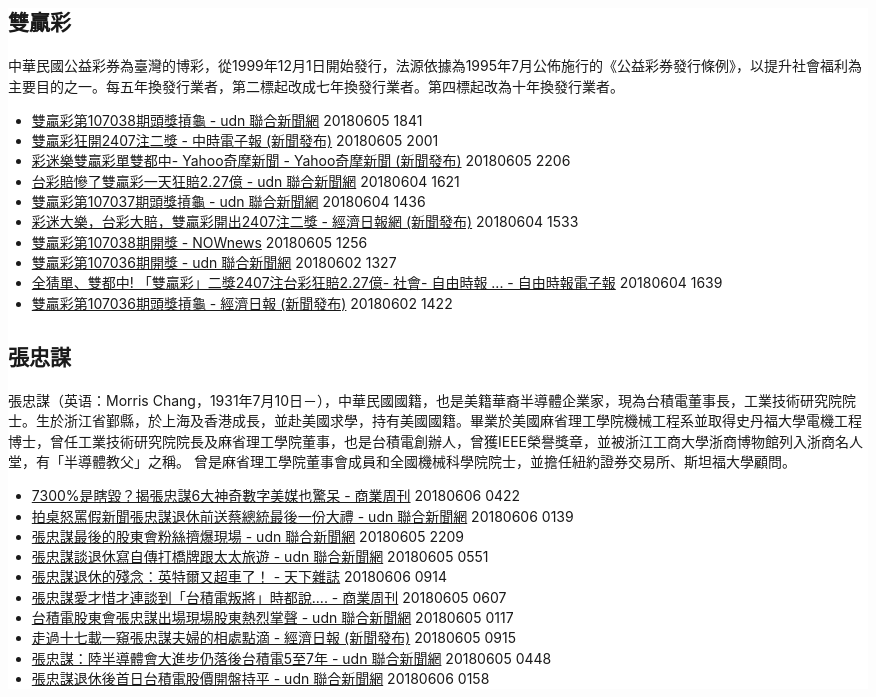 ## 雙贏彩

中華民國公益彩券為臺灣的博彩，從1999年12月1日開始發行，法源依據為1995年7月公佈施行的《公益彩券發行條例》，以提升社會福利為主要目的之一。每五年換發行業者，第二標起改成七年換發行業者。第四標起改為十年換發行業者。
- [雙贏彩第107038期頭獎摃龜 - udn 聯合新聞網](https://udn.com/news/story/7266/3182134 "雙贏彩第107038期頭獎摃龜 - udn 聯合新聞網") 20180605 1841
- [雙贏彩狂開2407注二獎 - 中時電子報 (新聞發布)](http://www.chinatimes.com/newspapers/20180606000623-260106 "雙贏彩狂開2407注二獎 - 中時電子報 (新聞發布)") 20180605 2001
- [彩迷樂雙贏彩單雙都中- Yahoo奇摩新聞 - Yahoo奇摩新聞 (新聞發布)](https://tw.news.yahoo.com/%E5%BD%A9%E8%BF%B7%E6%A8%82-%E9%9B%99%E8%B4%8F%E5%BD%A9%E5%96%AE%E9%9B%99%E9%83%BD%E4%B8%AD-215012515--finance.html "彩迷樂雙贏彩單雙都中- Yahoo奇摩新聞 - Yahoo奇摩新聞 (新聞發布)") 20180605 2206
- [台彩賠慘了雙贏彩一天狂賠2.27億 - udn 聯合新聞網](https://udn.com/news/story/7266/3180108 "台彩賠慘了雙贏彩一天狂賠2.27億 - udn 聯合新聞網") 20180604 1621
- [雙贏彩第107037期頭獎摃龜 - udn 聯合新聞網](https://udn.com/news/story/7266/3179924 "雙贏彩第107037期頭獎摃龜 - udn 聯合新聞網") 20180604 1436
- [彩迷大樂，台彩大賠，雙贏彩開出2407注二獎 - 經濟日報網 (新聞發布)](https://money.udn.com/money/story/5641/3180236 "彩迷大樂，台彩大賠，雙贏彩開出2407注二獎 - 經濟日報網 (新聞發布)") 20180604 1533
- [雙贏彩第107038期開獎 - NOWnews](https://www.nownews.com/news/20180605/2766434 "雙贏彩第107038期開獎 - NOWnews") 20180605 1256
- [雙贏彩第107036期開獎 - udn 聯合新聞網](https://udn.com/news/story/7266/3176602?from=udn-ch1_breaknews-1-99-news "雙贏彩第107036期開獎 - udn 聯合新聞網") 20180602 1327
- [全猜單、雙都中! 「雙贏彩」二獎2407注台彩狂賠2.27億- 社會- 自由時報 ... - 自由時報電子報](http://news.ltn.com.tw/news/society/breakingnews/2447743 "全猜單、雙都中! 「雙贏彩」二獎2407注台彩狂賠2.27億- 社會- 自由時報 ... - 自由時報電子報") 20180604 1639
- [雙贏彩第107036期頭獎摃龜 - 經濟日報 (新聞發布)](https://money.udn.com/money/story/5641/3176737 "雙贏彩第107036期頭獎摃龜 - 經濟日報 (新聞發布)") 20180602 1422

## 張忠謀

張忠謀（英语：Morris Chang，1931年7月10日－），中華民國國籍，也是美籍華裔半導體企業家，現為台積電董事長，工業技術研究院院士。生於浙江省鄞縣，於上海及香港成長，並赴美國求學，持有美國國籍。畢業於美國麻省理工學院機械工程系並取得史丹福大學電機工程博士，曾任工業技術研究院院長及麻省理工學院董事，也是台積電創辦人，曾獲IEEE榮譽獎章，並被浙江工商大學浙商博物館列入浙商名人堂，有「半導體教父」之稱。
曾是麻省理工學院董事會成員和全國機械科學院院士，並擔任紐約證券交易所、斯坦福大學顧問。
- [7300%是瞎毀？揭張忠謀6大神奇數字美媒也驚呆 - 商業周刊](https://www.businessweekly.com.tw/article.aspx?id=22928&type=Blog "7300%是瞎毀？揭張忠謀6大神奇數字美媒也驚呆 - 商業周刊") 20180606 0422
- [拍桌怒罵假新聞張忠謀退休前送蔡總統最後一份大禮 - udn 聯合新聞網](https://udn.com/news/story/12160/3182559 "拍桌怒罵假新聞張忠謀退休前送蔡總統最後一份大禮 - udn 聯合新聞網") 20180606 0139
- [張忠謀最後的股東會粉絲擠爆現場 - udn 聯合新聞網](https://udn.com/news/story/12160/3182430 "張忠謀最後的股東會粉絲擠爆現場 - udn 聯合新聞網") 20180605 2209
- [張忠謀談退休寫自傳打橋牌跟太太旅遊 - udn 聯合新聞網](https://udn.com/news/story/12160/3181050 "張忠謀談退休寫自傳打橋牌跟太太旅遊 - udn 聯合新聞網") 20180605 0551
- [張忠謀退休的殘念：英特爾又超車了！ - 天下雜誌](https://www.cw.com.tw/article/article.action?id=5090347 "張忠謀退休的殘念：英特爾又超車了！ - 天下雜誌") 20180606 0914
- [張忠謀愛才惜才連談到「台積電叛將」時都說.... - 商業周刊](https://www.businessweekly.com.tw/article.aspx?id=22913&type=Blog "張忠謀愛才惜才連談到「台積電叛將」時都說.... - 商業周刊") 20180605 0607
- [台積電股東會張忠謀出場現場股東熱烈掌聲 - udn 聯合新聞網](https://udn.com/news/story/7251/3180417 "台積電股東會張忠謀出場現場股東熱烈掌聲 - udn 聯合新聞網") 20180605 0117
- [走過十七載一窺張忠謀夫婦的相處點滴 - 經濟日報 (新聞發布)](https://money.udn.com/money/story/5614/3179238 "走過十七載一窺張忠謀夫婦的相處點滴 - 經濟日報 (新聞發布)") 20180605 0915
- [張忠謀：陸半導體會大進步仍落後台積電5至7年 - udn 聯合新聞網](https://udn.com/news/story/12160/3180863 "張忠謀：陸半導體會大進步仍落後台積電5至7年 - udn 聯合新聞網") 20180605 0448
- [張忠謀退休後首日台積電股價開盤持平 - udn 聯合新聞網](https://udn.com/news/story/7250/3182621 "張忠謀退休後首日台積電股價開盤持平 - udn 聯合新聞網") 20180606 0158

